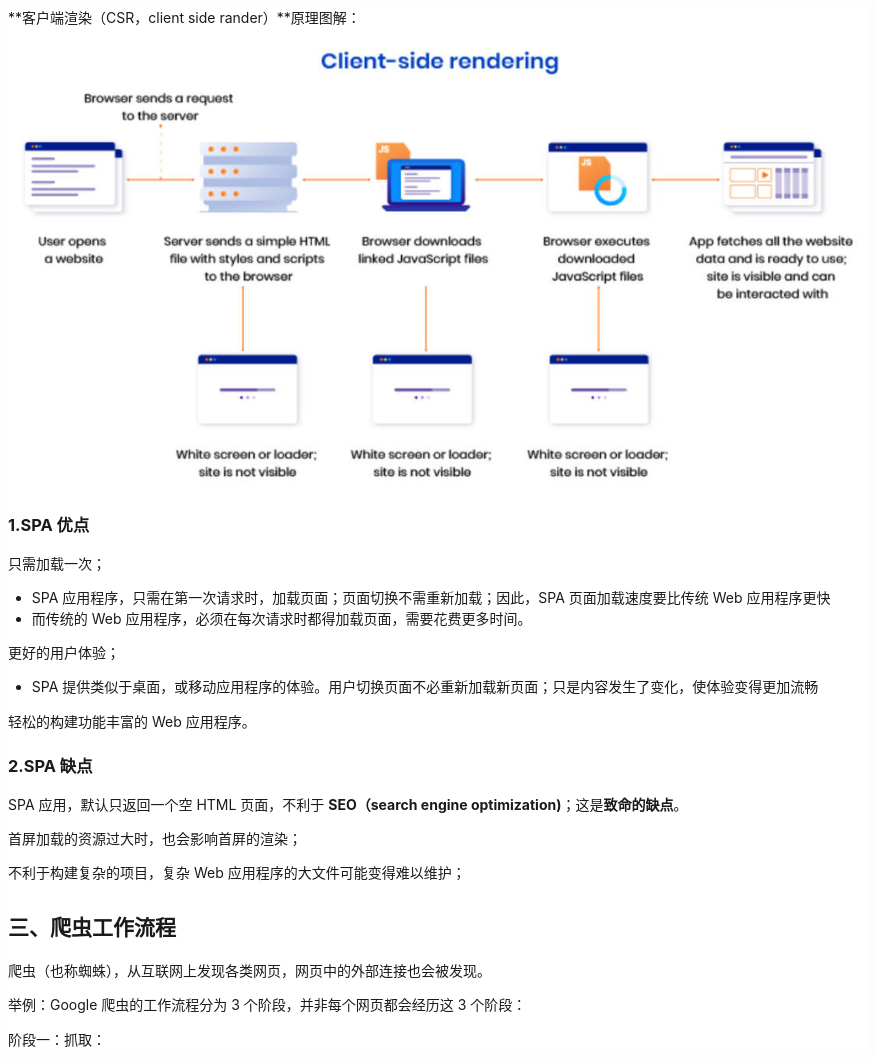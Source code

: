 **客户端渲染（CSR，client side rander）**原理图解：

![客户端渲染原理](NodeAssets/客户端渲染原理.jpg)

### 1.SPA 优点

只需加载一次；

- SPA 应用程序，只需在第一次请求时，加载页面；页面切换不需重新加载；因此，SPA 页面加载速度要比传统 Web 应用程序更快
- 而传统的 Web 应用程序，必须在每次请求时都得加载页面，需要花费更多时间。

更好的用户体验；

- SPA 提供类似于桌面，或移动应用程序的体验。用户切换页面不必重新加载新页面；只是内容发生了变化，使体验变得更加流畅

轻松的构建功能丰富的 Web 应用程序。

### 2.SPA 缺点

SPA 应用，默认只返回一个空 HTML 页面，不利于 **SEO（search engine optimization)**；这是**致命的缺点**。

首屏加载的资源过大时，也会影响首屏的渲染；

不利于构建复杂的项目，复杂 Web 应用程序的大文件可能变得难以维护；

## 三、爬虫工作流程

爬虫（也称蜘蛛），从互联网上发现各类网页，网页中的外部连接也会被发现。

举例：Google 爬虫的工作流程分为 3 个阶段，并非每个网页都会经历这 3 个阶段：

阶段一：抓取：
